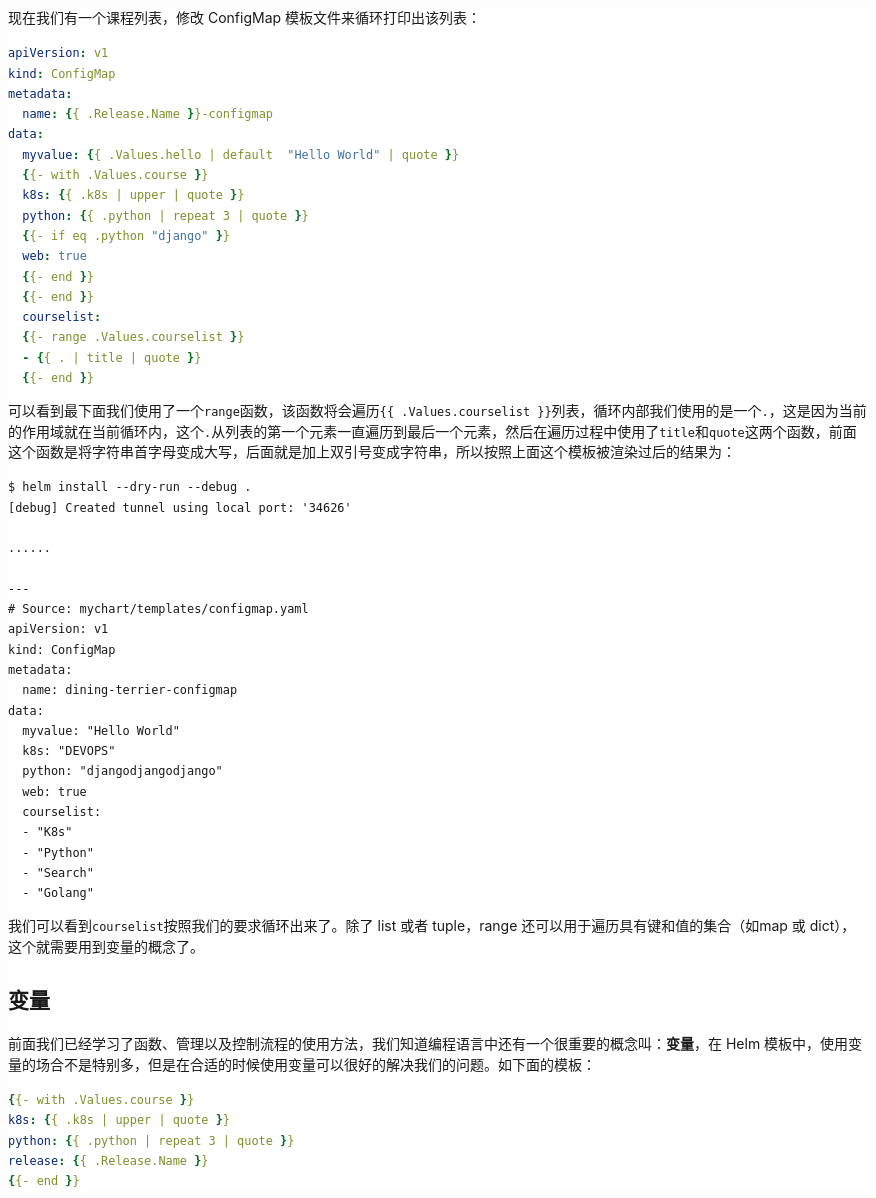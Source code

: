 现在我们有一个课程列表，修改 ConfigMap 模板文件来循环打印出该列表：
```yaml
apiVersion: v1
kind: ConfigMap
metadata:
  name: {{ .Release.Name }}-configmap
data:
  myvalue: {{ .Values.hello | default  "Hello World" | quote }}
  {{- with .Values.course }}
  k8s: {{ .k8s | upper | quote }}
  python: {{ .python | repeat 3 | quote }}
  {{- if eq .python "django" }}
  web: true
  {{- end }}
  {{- end }}
  courselist:
  {{- range .Values.courselist }}
  - {{ . | title | quote }}
  {{- end }}
```

可以看到最下面我们使用了一个`range`函数，该函数将会遍历`{{ .Values.courselist }}`列表，循环内部我们使用的是一个`.`，这是因为当前的作用域就在当前循环内，这个`.`从列表的第一个元素一直遍历到最后一个元素，然后在遍历过程中使用了`title`和`quote`这两个函数，前面这个函数是将字符串首字母变成大写，后面就是加上双引号变成字符串，所以按照上面这个模板被渲染过后的结果为：
```shell
$ helm install --dry-run --debug .
[debug] Created tunnel using local port: '34626'

......

---
# Source: mychart/templates/configmap.yaml
apiVersion: v1
kind: ConfigMap
metadata:
  name: dining-terrier-configmap
data:
  myvalue: "Hello World"
  k8s: "DEVOPS"
  python: "djangodjangodjango"
  web: true
  courselist:
  - "K8s"
  - "Python"
  - "Search"
  - "Golang"
```

我们可以看到`courselist`按照我们的要求循环出来了。除了 list 或者 tuple，range 还可以用于遍历具有键和值的集合（如map 或 dict），这个就需要用到变量的概念了。

## 变量
前面我们已经学习了函数、管理以及控制流程的使用方法，我们知道编程语言中还有一个很重要的概念叫：**变量**，在 Helm 模板中，使用变量的场合不是特别多，但是在合适的时候使用变量可以很好的解决我们的问题。如下面的模板：
```yaml
{{- with .Values.course }}
k8s: {{ .k8s | upper | quote }}
python: {{ .python | repeat 3 | quote }}
release: {{ .Release.Name }}
{{- end }}
```
